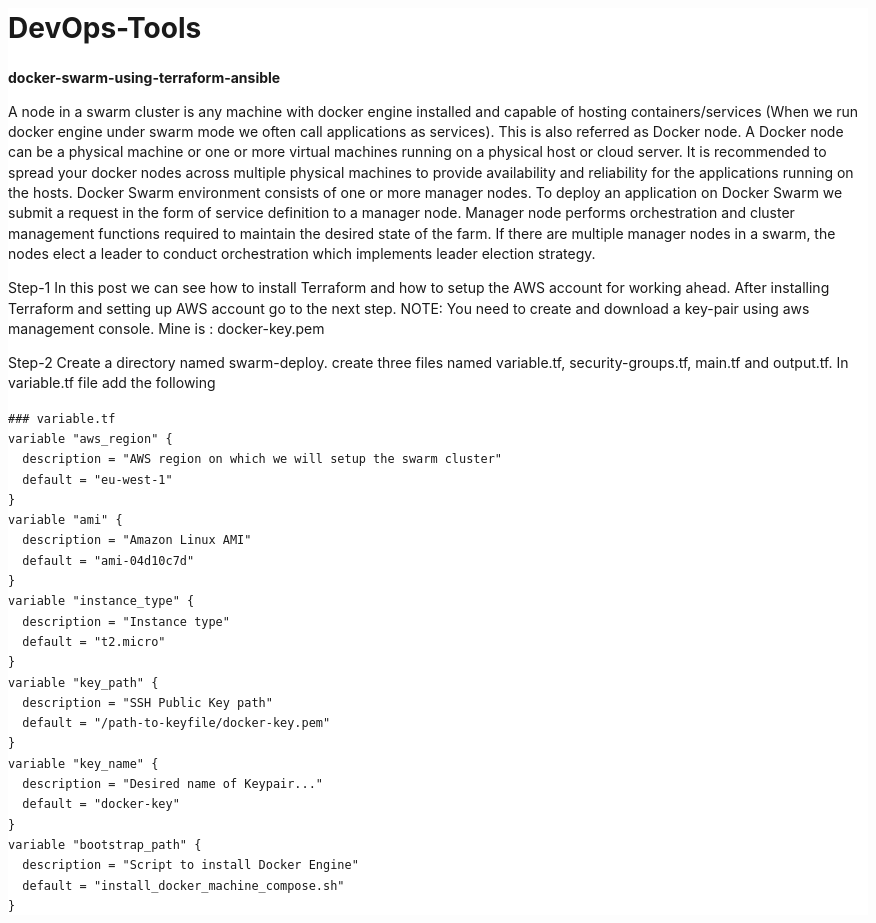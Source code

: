 # DevOps-Tools
**docker-swarm-using-terraform-ansible**

A node in a swarm cluster is any machine with docker engine installed and capable of hosting containers/services (When we run docker engine under swarm mode we often call applications as services). This is also referred as Docker node. A Docker node can be a physical machine or one or more virtual machines running on a physical host or cloud server. It is recommended to spread your docker nodes across multiple physical machines to provide availability and reliability for the applications running on the hosts. Docker Swarm environment consists of one or more manager nodes. To deploy an application on Docker Swarm we submit a request in the form of service definition to a manager node. Manager node performs orchestration and cluster management functions required to maintain the desired state of the farm. If there are multiple manager nodes in a swarm, the nodes elect a leader to conduct orchestration which implements leader election strategy.

Step-1
In this post we can see how to install Terraform and how to setup the AWS account for working ahead. After installing Terraform and setting up AWS account go to the next step.
NOTE: You need to create and download a key-pair using aws management console. Mine is : docker-key.pem

Step-2
Create a directory named swarm-deploy. create three files named variable.tf, security-groups.tf, main.tf and output.tf. In variable.tf file add the following

```
### variable.tf
variable "aws_region" {
  description = "AWS region on which we will setup the swarm cluster"
  default = "eu-west-1"
}
variable "ami" {
  description = "Amazon Linux AMI"
  default = "ami-04d10c7d"
}
variable "instance_type" {
  description = "Instance type"
  default = "t2.micro"
}
variable "key_path" {
  description = "SSH Public Key path"
  default = "/path-to-keyfile/docker-key.pem"
}
variable "key_name" {
  description = "Desired name of Keypair..."
  default = "docker-key"
}
variable "bootstrap_path" {
  description = "Script to install Docker Engine"
  default = "install_docker_machine_compose.sh"
}
```
